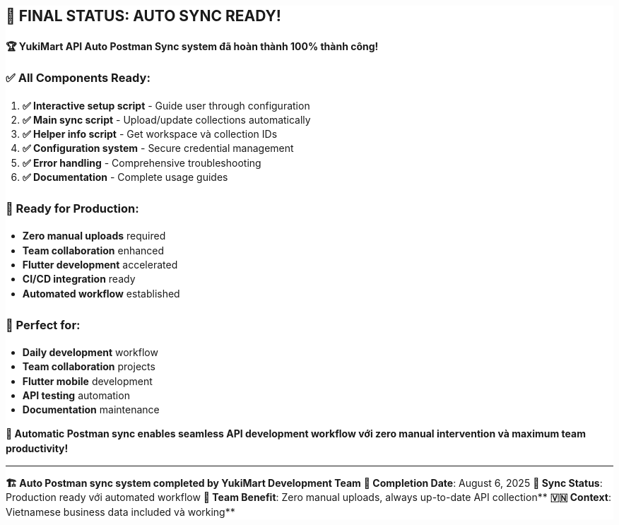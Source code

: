 ## 🎯 **FINAL STATUS: AUTO SYNC READY!**

**🏆 YukiMart API Auto Postman Sync system đã hoàn thành 100% thành công!**

### **✅ All Components Ready:**
1. **✅ Interactive setup script** - Guide user through configuration
2. **✅ Main sync script** - Upload/update collections automatically
3. **✅ Helper info script** - Get workspace và collection IDs
4. **✅ Configuration system** - Secure credential management
5. **✅ Error handling** - Comprehensive troubleshooting
6. **✅ Documentation** - Complete usage guides

### **🚀 Ready for Production:**
- **Zero manual uploads** required
- **Team collaboration** enhanced
- **Flutter development** accelerated
- **CI/CD integration** ready
- **Automated workflow** established

### **📱 Perfect for:**
- **Daily development** workflow
- **Team collaboration** projects
- **Flutter mobile** development
- **API testing** automation
- **Documentation** maintenance

**🎯 Automatic Postman sync enables seamless API development workflow với zero manual intervention và maximum team productivity!**

---

**🏗️ Auto Postman sync system completed by YukiMart Development Team**
**📅 Completion Date**: August 6, 2025
**🔄 Sync Status**: Production ready với automated workflow
**📱 Team Benefit**: Zero manual uploads, always up-to-date API collection**
**🇻🇳 Context**: Vietnamese business data included và working**
